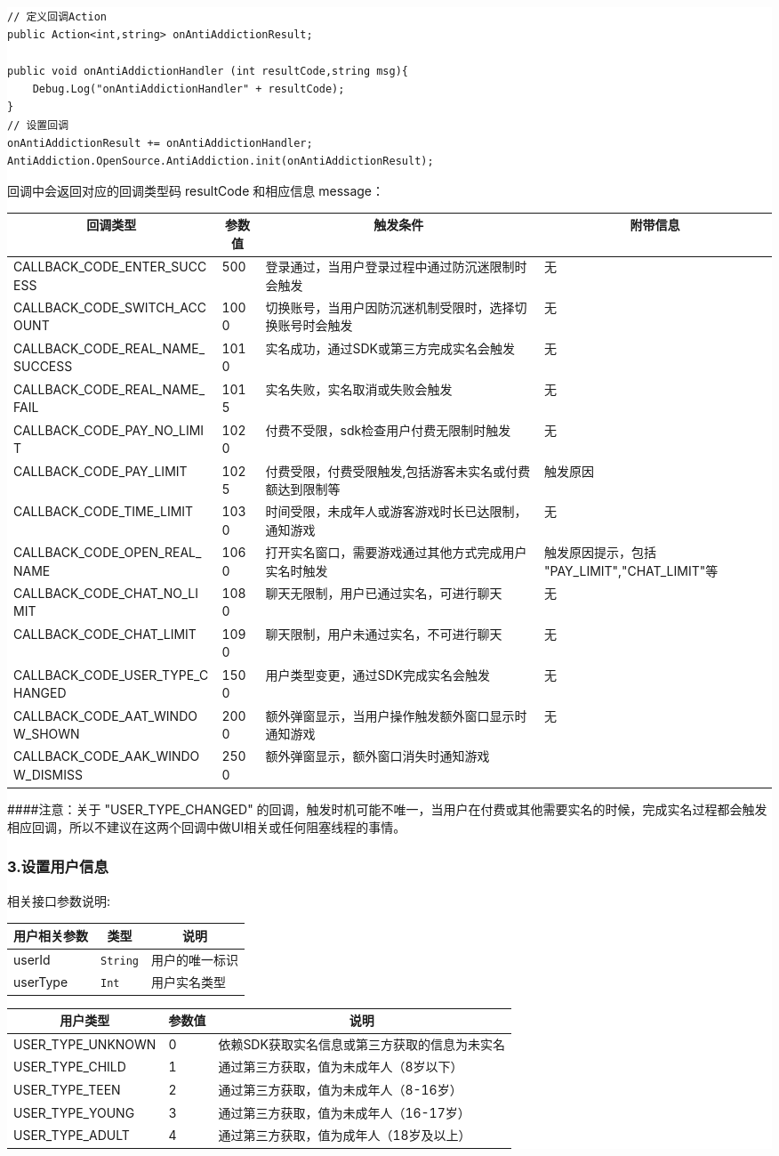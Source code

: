 ```
// 定义回调Action
public Action<int,string> onAntiAddictionResult;

public void onAntiAddictionHandler (int resultCode,string msg){
	Debug.Log("onAntiAddictionHandler" + resultCode);
}
// 设置回调
onAntiAddictionResult += onAntiAddictionHandler;
AntiAddiction.OpenSource.AntiAddiction.init(onAntiAddictionResult);
```

回调中会返回对应的回调类型码 resultCode 和相应信息 message：

回调类型 | 参数值 |  触发条件 | 附带信息
--- | --- | --- | ---
CALLBACK\_CODE\_ENTER\_SUCCESS | 500 | 登录通过，当用户登录过程中通过防沉迷限制时会触发 | 无
CALLBACK\_CODE\_SWITCH_ACCOUNT | 1000 | 切换账号，当用户因防沉迷机制受限时，选择切换账号时会触发 | 无
CALLBACK\_CODE\_REAL\_NAME\_SUCCESS | 1010 | 实名成功，通过SDK或第三方完成实名会触发 | 无
CALLBACK\_CODE\_REAL\_NAME\_FAIL | 1015 | 实名失败，实名取消或失败会触发 | 无
CALLBACK\_CODE\_PAY\_NO\_LIMIT | 1020 | 付费不受限，sdk检查用户付费无限制时触发| 无
CALLBACK\_CODE\_PAY\_LIMIT | 1025 | 付费受限，付费受限触发,包括游客未实名或付费额达到限制等 | 触发原因
CALLBACK\_CODE\_TIME\_LIMIT | 1030 | 时间受限，未成年人或游客游戏时长已达限制，通知游戏 | 无
CALLBACK\_CODE\_OPEN\_REAL\_NAME | 1060 | 打开实名窗口，需要游戏通过其他方式完成用户实名时触发 | 触发原因提示，包括 "PAY\_LIMIT","CHAT_LIMIT"等
CALLBACK\_CODE\_CHAT\_NO\_LIMIT | 1080 | 聊天无限制，用户已通过实名，可进行聊天 | 无
CALLBACK\_CODE\_CHAT\_LIMIT | 1090 | 聊天限制，用户未通过实名，不可进行聊天 | 无
CALLBACK\_CODE\_USER\_TYPE\_CHANGED | 1500 | 用户类型变更，通过SDK完成实名会触发 | 无
CALLBACK\_CODE\_AAT\_WINDOW\_SHOWN | 2000 | 额外弹窗显示，当用户操作触发额外窗口显示时通知游戏 | 无
CALLBACK\_CODE\_AAK\_WINDOW\_DISMISS | 2500 | 额外弹窗显示，额外窗口消失时通知游戏 

####注意：关于 "USER\_TYPE\_CHANGED" 的回调，触发时机可能不唯一，当用户在付费或其他需要实名的时候，完成实名过程都会触发相应回调，所以不建议在这两个回调中做UI相关或任何阻塞线程的事情。


### 3.设置用户信息

相关接口参数说明:

用户相关参数 | 类型 | 说明
--- | --- | ---
userId | `String` | 用户的唯一标识
userType | `Int` | 用户实名类型



<a name="用户类型"></a>

用户类型 | 参数值 | 说明
--- | --- | ---
USER\_TYPE\_UNKNOWN | 0 | 依赖SDK获取实名信息或第三方获取的信息为未实名
USER\_TYPE\_CHILD | 1 | 通过第三方获取，值为未成年人（8岁以下）
USER\_TYPE\_TEEN | 2 | 通过第三方获取，值为未成年人（8-16岁）
USER\_TYPE\_YOUNG | 3 | 通过第三方获取，值为未成年人（16-17岁）
USER\_TYPE\_ADULT | 4 | 通过第三方获取，值为成年人（18岁及以上）
